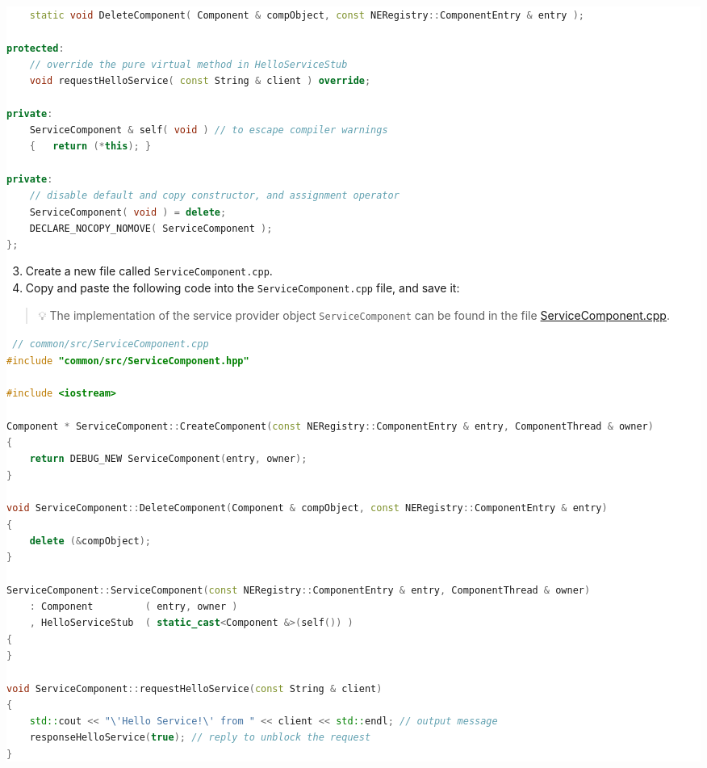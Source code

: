 ```cpp
    static void DeleteComponent( Component & compObject, const NERegistry::ComponentEntry & entry );

protected:
    // override the pure virtual method in HelloServiceStub
    void requestHelloService( const String & client ) override;

private:
    ServiceComponent & self( void ) // to escape compiler warnings
    {   return (*this); }

private:
    // disable default and copy constructor, and assignment operator
    ServiceComponent( void ) = delete;
    DECLARE_NOCOPY_NOMOVE( ServiceComponent );
};
```
3. Create a new file called `ServiceComponent.cpp`.
4. Copy and paste the following code into the `ServiceComponent.cpp` file, and save it:
> 💡 The implementation of the service provider object `ServiceComponent` can be found in the file [ServiceComponent.cpp](../examples/00_helloservice/common/src/ServiceComponent.cpp).

```cpp
 // common/src/ServiceComponent.cpp
#include "common/src/ServiceComponent.hpp"

#include <iostream>

Component * ServiceComponent::CreateComponent(const NERegistry::ComponentEntry & entry, ComponentThread & owner)
{
    return DEBUG_NEW ServiceComponent(entry, owner);
}

void ServiceComponent::DeleteComponent(Component & compObject, const NERegistry::ComponentEntry & entry)
{
    delete (&compObject);
}

ServiceComponent::ServiceComponent(const NERegistry::ComponentEntry & entry, ComponentThread & owner)
    : Component         ( entry, owner )
    , HelloServiceStub  ( static_cast<Component &>(self()) )
{
}

void ServiceComponent::requestHelloService(const String & client)
{
    std::cout << "\'Hello Service!\' from " << client << std::endl; // output message
    responseHelloService(true); // reply to unblock the request
}
```
